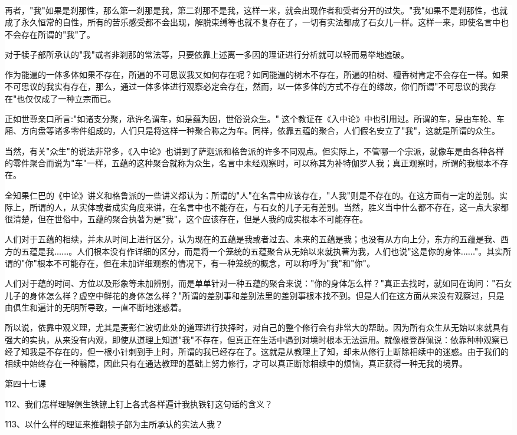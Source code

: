 再者，"我"如果是刹那性，那么第一刹那是我，第二刹那不是我，这样一来，就会出现作者和受者分开的过失。"我"如果不是刹那性，也就成了永久恒常的自性，所有的苦乐感受都不会出现，解脱束缚等也就不复存在了，一切有实法都成了石女儿一样。这样一来，即使名言中也不会存在所谓的"我"了。

对于犊子部所承认的"我"或者非刹那的常法等，只要依靠上述离一多因的理证进行分析就可以轻而易举地遮破。

作为能遍的一体多体如果不存在，所遍的不可思议我又如何存在呢？如同能遍的树木不存在，所遍的柏树、檀香树肯定不会存在一样。如果不可思议的我实有存在，那么，通过一体多体进行观察必定会存在，然而，以一体多体的方式不存在的缘故，你们所谓"不可思议的我存在"也仅仅成了一种立宗而已。

正如世尊亲口所言:"如诸支分聚，承许名谓车，如是蕴为因，世俗说众生。" 这个教证在《入中论》中也引用过。所谓的车，是由车轮、车厢、方向盘等诸多零件组成的，人们只是将这样一种聚合称之为车。同样，依靠五蕴的聚合，人们假名安立了"我"，这就是所谓的众生。

当然，有关"众生"的说法非常多，《入中论》也讲到了萨迦派和格鲁派的许多不同观点。但实际上，不管哪一个宗派，就像车是由各种各样的零件聚合而说为"车"一样，五蕴的这种聚合就称为众生，名言中未经观察时，可以称其为补特伽罗人我；真正观察时，所谓的我根本不存在。

全知果仁巴的《中论》讲义和格鲁派的一些讲义都认为：所谓的"人"在名言中应该存在，"人我"则是不存在的。在这方面有一定的差别。实际上，所谓的人，从实体或者成实角度来讲，在名言中也不能存在，与石女的儿子无有差别。当然，胜义当中什么都不存在，这一点大家都很清楚，但在世俗中，五蕴的聚合执著为是"我"，这个应该存在，但是人我的成实根本不可能存在。

人们对于五蕴的相续，并未从时间上进行区分，认为现在的五蕴是我或者过去、未来的五蕴是我；也没有从方向上分，东方的五蕴是我、西方的五蕴是我......。人们根本没有作详细的区分，而是将一个笼统的五蕴聚合从无始以来就执著为我，人们也说"这是你的身体......"。其实所谓的"你"根本不可能存在，但在未加详细观察的情况下，有一种笼统的概念，可以称呼为"我"和"你"。

人们对于蕴的时间、方位以及形象等未加辨别，而是单单针对一种五蕴的聚合来说："你的身体怎么样？"真正去找时，就如同在询问："石女儿子的身体怎么样？虚空中鲜花的身体怎么样？"所谓的差别事和差别法里的差别事根本找不到。但是人们在这方面从来没有观察过，只是由俱生和遍计的无明所导致，一直不断地迷惑着。

所以说，依靠中观义理，尤其是麦彭仁波切此处的道理进行抉择时，对自己的整个修行会有非常大的帮助。因为所有众生从无始以来就具有强大的实执，从来没有内观，即使从道理上知道"我"不存在，但真正在生活中遇到对境时根本无法运用。就像根登群佩说：依靠种种观察已经了知我是不存在的，但一根小针刺到手上时，所谓的我已经存在了。这就是从教理上了知，却未从修行上断除相续中的迷惑。由于我们的相续中始终存在一种翳障，因此只有在通达教理的基础上努力修行，才可以真正断除相续中的烦恼，真正获得一种无我的境界。

第四十七课

112、我们怎样理解俱生铁镣上钉上各式各样遍计我执铁钉这句话的含义？

113、以什么样的理证来推翻犊子部为主所承认的实法人我？


